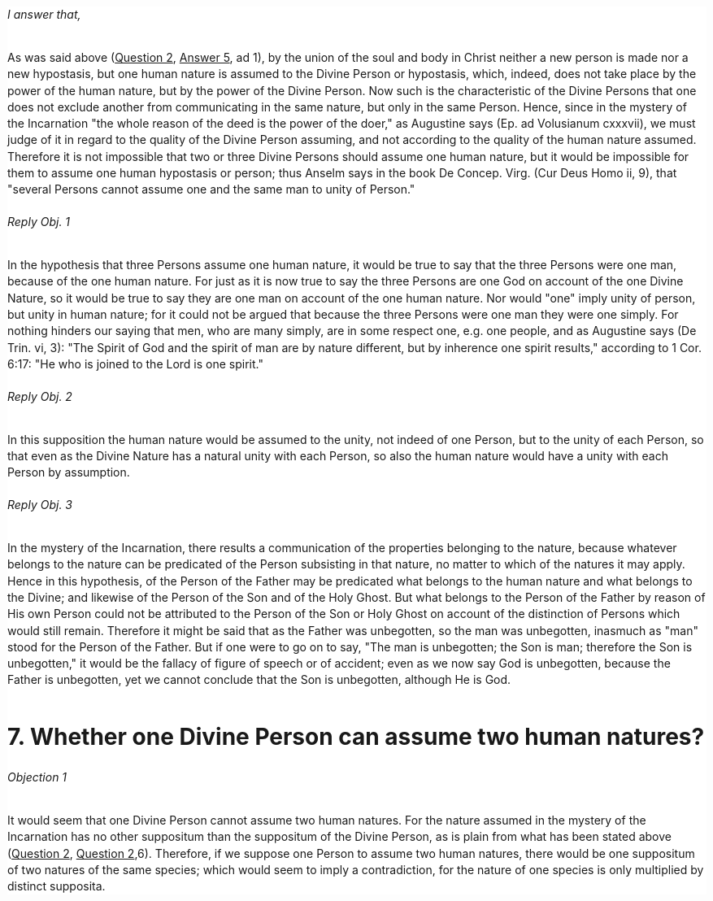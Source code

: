 ###### I answer that,
As was said above ([Question 2](2.%20Mode%20of%20Union%20of%20the%20Word%20Incarnate.md), [Answer 5](2.%20Mode%20of%20Union%20of%20the%20Word%20Incarnate.md#5.%20Whether%20in%20Christ%20there%20is%20any%20union%20of%20soul%20and%20body?%20), ad 1), by the union of the soul and body in Christ neither a new person is made nor a new hypostasis, but one human nature is assumed to the Divine Person or hypostasis, which, indeed, does not take place by the power of the human nature, but by the power of the Divine Person. Now such is the characteristic of the Divine Persons that one does not exclude another from communicating in the same nature, but only in the same Person. Hence, since in the mystery of the Incarnation "the whole reason of the deed is the power of the doer," as Augustine says (Ep. ad Volusianum cxxxvii), we must judge of it in regard to the quality of the Divine Person assuming, and not according to the quality of the human nature assumed. Therefore it is not impossible that two or three Divine Persons should assume one human nature, but it would be impossible for them to assume one human hypostasis or person; thus Anselm says in the book De Concep. Virg. (Cur Deus Homo ii, 9), that "several Persons cannot assume one and the same man to unity of Person."  

###### Reply Obj. 1
In the hypothesis that three Persons assume one human nature, it would be true to say that the three Persons were one man, because of the one human nature. For just as it is now true to say the three Persons are one God on account of the one Divine Nature, so it would be true to say they are one man on account of the one human nature. Nor would "one" imply unity of person, but unity in human nature; for it could not be argued that because the three Persons were one man they were one simply. For nothing hinders our saying that men, who are many simply, are in some respect one, e.g. one people, and as Augustine says (De Trin. vi, 3): "The Spirit of God and the spirit of man are by nature different, but by inherence one spirit results," according to 1 Cor. 6:17: "He who is joined to the Lord is one spirit."  

###### Reply Obj. 2
In this supposition the human nature would be assumed to the unity, not indeed of one Person, but to the unity of each Person, so that even as the Divine Nature has a natural unity with each Person, so also the human nature would have a unity with each Person by assumption.  

###### Reply Obj. 3
In the mystery of the Incarnation, there results a communication of the properties belonging to the nature, because whatever belongs to the nature can be predicated of the Person subsisting in that nature, no matter to which of the natures it may apply. Hence in this hypothesis, of the Person of the Father may be predicated what belongs to the human nature and what belongs to the Divine; and likewise of the Person of the Son and of the Holy Ghost. But what belongs to the Person of the Father by reason of His own Person could not be attributed to the Person of the Son or Holy Ghost on account of the distinction of Persons which would still remain. Therefore it might be said that as the Father was unbegotten, so the man was unbegotten, inasmuch as "man" stood for the Person of the Father. But if one were to go on to say, "The man is unbegotten; the Son is man; therefore the Son is unbegotten," it would be the fallacy of figure of speech or of accident; even as we now say God is unbegotten, because the Father is unbegotten, yet we cannot conclude that the Son is unbegotten, although He is God.  




# 7. Whether one Divine Person can assume two human natures? 

###### Objection 1
It would seem that one Divine Person cannot assume two human natures. For the nature assumed in the mystery of the Incarnation has no other suppositum than the suppositum of the Divine Person, as is plain from what has been stated above ([Question 2](2.%20Mode%20of%20Union%20of%20the%20Word%20Incarnate.md), [Question 2](2.%20Mode%20of%20Union%20of%20the%20Word%20Incarnate.md),6). Therefore, if we suppose one Person to assume two human natures, there would be one suppositum of two natures of the same species; which would seem to imply a contradiction, for the nature of one species is only multiplied by distinct supposita.
